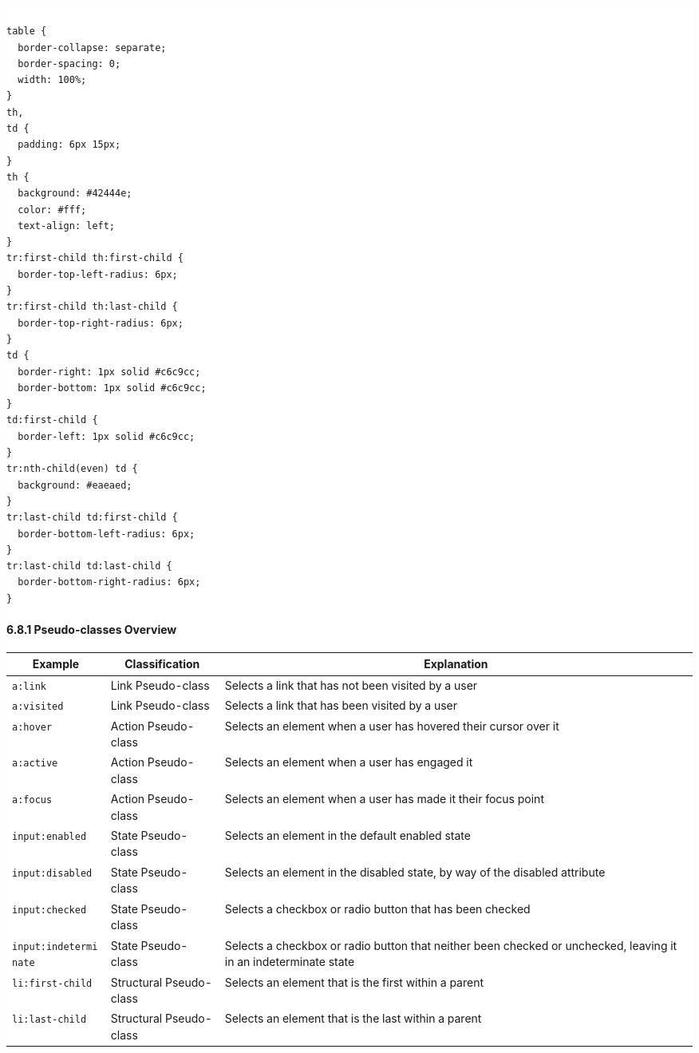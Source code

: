 ```

table {
  border-collapse: separate;
  border-spacing: 0;
  width: 100%;
}
th,
td {
  padding: 6px 15px;
}
th {
  background: #42444e;
  color: #fff;
  text-align: left;
}
tr:first-child th:first-child {
  border-top-left-radius: 6px;
}
tr:first-child th:last-child {
  border-top-right-radius: 6px;
}
td {
  border-right: 1px solid #c6c9cc;
  border-bottom: 1px solid #c6c9cc;
}
td:first-child {
  border-left: 1px solid #c6c9cc;
}
tr:nth-child(even) td {
  background: #eaeaed;
}
tr:last-child td:first-child {
  border-bottom-left-radius: 6px;
}
tr:last-child td:last-child {
  border-bottom-right-radius: 6px;
}

```

#### 6.8.1 Pseudo-classes Overview

| Example | Classification | Explanation |
| --- | --- | --- |
| `a:link` | Link Pseudo-class | Selects a link that has not been visited by a user |
| `a:visited` | Link Pseudo-class | Selects a link that has been visited by a user |
| `a:hover` | Action Pseudo-class | Selects an element when a user has hovered their cursor over it |
| `a:active` | Action Pseudo-class | Selects an element when a user has engaged it |
| `a:focus` | Action Pseudo-class | Selects an element when a user has made it their focus point |
| `input:enabled` | State Pseudo-class | Selects an element in the default enabled state |
| `input:disabled` | State Pseudo-class | Selects an element in the disabled state, by way of the disabled attribute |
| `input:checked` | State Pseudo-class | Selects a checkbox or radio button that has been checked |
| `input:indeterminate` | State Pseudo-class | Selects a checkbox or radio button that neither been checked or unchecked, leaving it in an indeterminate state |
| `li:first-child` | Structural Pseudo-class | Selects an element that is the first within a parent |
| `li:last-child` | Structural Pseudo-class | Selects an element that is the last within a parent |